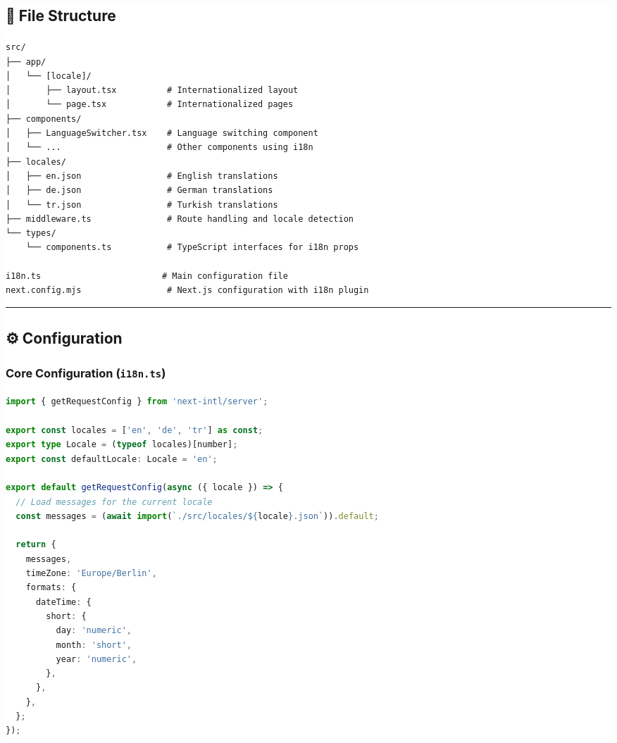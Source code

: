 
## 📁 File Structure

```
src/
├── app/
│   └── [locale]/
│       ├── layout.tsx          # Internationalized layout
│       └── page.tsx            # Internationalized pages
├── components/
│   ├── LanguageSwitcher.tsx    # Language switching component
│   └── ...                     # Other components using i18n
├── locales/
│   ├── en.json                 # English translations
│   ├── de.json                 # German translations
│   └── tr.json                 # Turkish translations
├── middleware.ts               # Route handling and locale detection
└── types/
    └── components.ts           # TypeScript interfaces for i18n props

i18n.ts                        # Main configuration file
next.config.mjs                 # Next.js configuration with i18n plugin
```

---

## ⚙️ Configuration

### Core Configuration (`i18n.ts`)

```typescript
import { getRequestConfig } from 'next-intl/server';

export const locales = ['en', 'de', 'tr'] as const;
export type Locale = (typeof locales)[number];
export const defaultLocale: Locale = 'en';

export default getRequestConfig(async ({ locale }) => {
  // Load messages for the current locale
  const messages = (await import(`./src/locales/${locale}.json`)).default;

  return {
    messages,
    timeZone: 'Europe/Berlin',
    formats: {
      dateTime: {
        short: {
          day: 'numeric',
          month: 'short',
          year: 'numeric',
        },
      },
    },
  };
});
```
